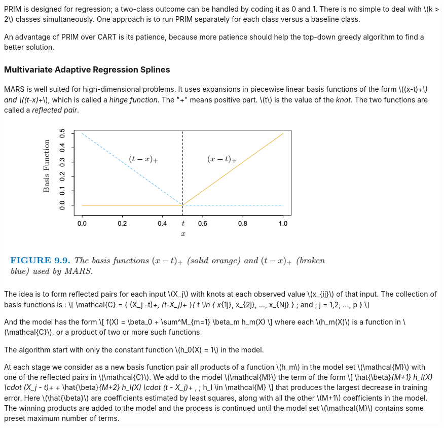 PRIM is designed for regression; a two-class outcome can be handled by coding it as 0 and 1. There is no simple to deal with \\(k > 2\\) classes simultaneously. One approach is to run PRIM separately for each class versus a baseline class.
 
An advantage of PRIM over CART is its patience, because more patience should help the top-down greedy algorithm to find a better solution.
 
### Multivariate Adaptive Regression Splines
 
MARS is well suited for high-dimensional problems. It uses expansions in piecewise linear basis functions of the form \\((x-t)_+\\) and \\((t-x)_+\\), which is called a *hinge function*. The "+" means positive part. \\(t\\) is the value of the *knot*. The two functions are called a *reflected pair*.
 
![basis functions](img/c9-1.png)
 
The idea is to form reflected pairs for each input \\(X_j\\) with knots at each observed value \\(x_{ij}\\) of that input. The collection of basis functions is :
\\[ \mathcal{C} = \{ (X_j -t)_+, (t-X_j)_+ \}_{ t \in \{ x_{1j}, x_{2j}, ..., x_{Nj} \} \; and \; j = 1,2, ..., p } \\]
 
And the model has the form
\\[ f(X) = \beta_0 + \sum^M_{m=1} \beta_m h_m(X) \\]
where each \\(h_m(X)\\) is a function in \\(\mathcal{C}\\), or a product of two or more such functions.
 
The algorithm start with only the constant function \\(h_0(X) = 1\\) in the model.
 
At each stage we consider as a new basis function pair all products of a function \\(h_m\\) in the model set \\(\mathcal{M}\\) with one of the reflected pairs in \\(\mathcal{C}\\). We add to the model \\(\mathcal{M}\\) the term of the form
\\[ \hat{\beta}_{M+1} h_l(X) \cdot (X_j - t)_+ + \hat{\beta}_{M+2} h_l(X) \cdot (t - X_j)_+ , \; h_l \in \mathcal{M} \\]
that produces the largest decrease in training error. Here \\(\hat{\beta}\\) are coefficients estimated by least squares, along with all the other \\(M+1\\) coefficients in the model. The winning products are added to the model and the process is continued until the model set \\(\mathcal{M}\\) contains some preset maximum number of terms.
 